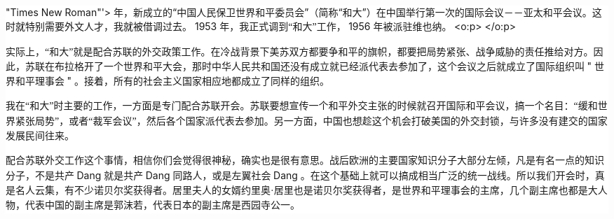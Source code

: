 "Times New Roman"'>
   年，新成立的“中国人民保卫世界和平委员会”（简称“和大”）在中国举行第一次的国际会议－－亚太和平会议。这时就特别需要外文人才，我就被借调过去。
  </span>
  1953
  <span lang="ZH-CN" style='font-family:宋体;mso-ascii-font-family:"Times New Roman"'>
   年，我正式调到“和大”工作，
  </span>
  1956
  <span lang="ZH-CN" style='font-family:宋体;mso-ascii-font-family:"Times New Roman"'>
   年被派驻维也纳。
  </span>
  <o:p>
  </o:p>
 </p>
 <p class="MsoNormal">
  <span lang="ZH-CN" style='font-family:宋体;mso-ascii-font-family:
"Times New Roman"'>
   实际上，“和大”就是配合苏联的外交政策工作。在冷战背景下美苏双方都要争和平的旗帜，都要把局势紧张、战争威胁的责任推给对方。因此，苏联在布拉格开了一个世界和平大会，那时中华人民共和国还没有成立就已经派代表去参加了，这个会议之后就成立了国际组织叫
  </span>
  "
  <span lang="ZH-CN" style='font-family:宋体;mso-ascii-font-family:"Times New Roman"'>
   世界和平理事会
  </span>
  "
  <span lang="ZH-CN" style='font-family:宋体;mso-ascii-font-family:"Times New Roman"'>
   。接着，所有的社会主义国家相应地都成立了同样的组织。
  </span>
  <o:p>
  </o:p>
 </p>
 <p class="MsoNormal">
  <span lang="ZH-CN" style='font-family:宋体;mso-ascii-font-family:
"Times New Roman"'>
   我在“和大”时主要的工作，一方面是专门配合苏联开会。苏联要想宣传一个和平外交主张的时候就召开国际和平会议，搞一个名目：“缓和世界紧张局势”，或者“裁军会议”，然后各个国家派代表去参加。另一方面，中国也想趁这个机会打破美国的外交封锁，与许多没有建交的国家发展民间往来。
  </span>
  <o:p>
  </o:p>
 </p>
 <p class="MsoNormal">
  <span lang="ZH-CN" style='font-family:宋体;mso-ascii-font-family:
"Times New Roman"'>
   配合苏联外交工作这个事情，相信你们会觉得很神秘，确实也是很有意思。战后欧洲的主要国家知识分子大部分左倾，凡是有名一点的知识分子，不是共产
  </span>
  Dang
  <span lang="ZH-CN" style='font-family:宋体;mso-ascii-font-family:"Times New Roman"'>
   就是共产
  </span>
  Dang
  <span lang="ZH-CN" style='font-family:宋体;mso-ascii-font-family:"Times New Roman"'>
   同路人，或是左翼社会
  </span>
  Dang
  <span lang="ZH-CN" style='font-family:宋体;mso-ascii-font-family:"Times New Roman"'>
   。在这个基础上就可以搞成相当广泛的统一战线。所以我们开会时，真是名人云集，有不少诺贝尔奖获得者。居里夫人的女婿约里奥·居里也是诺贝尔奖获得者，是世界和平理事会的主席，几个副主席也都是大人物，代表中国的副主席是郭沫若，代表日本的副主席是西园寺公一。
  </span>
  <o:p>
  </o:p>
 </p>
 <p class="MsoNormal">
  <span lang="ZH-CN" style='font-family:宋体;mso-ascii-font-family:
"Times New Roman"'>